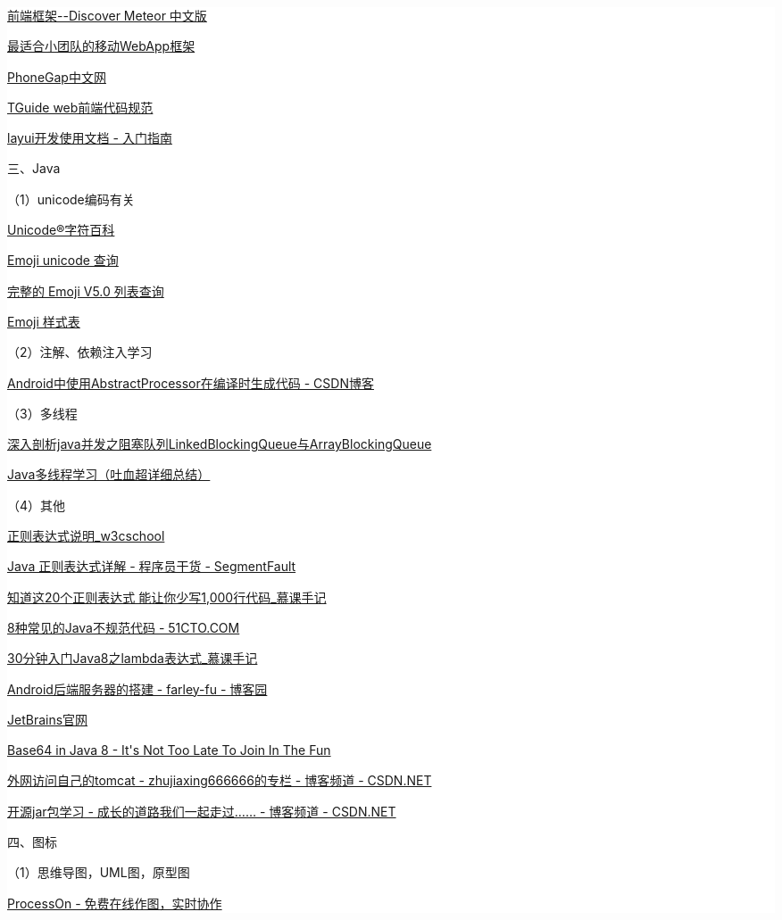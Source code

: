 [前端框架--Discover Meteor 中文版](http://zh.discovermeteor.com/chapters/introduction/)  

[最适合小团队的移动WebApp框架](https://w3ctech.com/topic/1646)  

[PhoneGap中文网](http://www.phonegap100.com/)  

[TGuide web前端代码规范](http://tguide.qq.com/main/index.htm)  

[layui开发使用文档 - 入门指南](http://www.layui.com/doc/)  


三、Java  

（1）unicode编码有关  

[Unicode®字符百科](https://unicode-table.com/cn/#control-character)  

[Emoji unicode 查询](https://apps.timwhitlock.info/emoji/tables/unicode#block-2-dingbats)  

[完整的 Emoji V5.0 列表查询](http://www.unicode.org/emoji/charts/full-emoji-list.html)  

[Emoji 样式表](https://www.webpagefx.com/tools/emoji-cheat-sheet/)  

（2）注解、依赖注入学习  

[Android中使用AbstractProcessor在编译时生成代码 - CSDN博客](http://blog.csdn.net/industriously/article/details/53932425)  

（3）多线程  

[深入剖析java并发之阻塞队列LinkedBlockingQueue与ArrayBlockingQueue](http://blog.csdn.net/javazejian/article/details/77410889)  

[Java多线程学习（吐血超详细总结）](http://blog.csdn.net/evankaka/article/details/44153709#t0)  

（4）其他  

[正则表达式说明_w3cschool](https://www.w3cschool.cn/regexp/tfua1pq5.html)  

[Java 正则表达式详解 - 程序员干货 - SegmentFault](https://segmentfault.com/a/1190000009162306)  

[知道这20个正则表达式 能让你少写1,000行代码_慕课手记](http://www.imooc.com/article/7615)  

[8种常见的Java不规范代码 - 51CTO.COM](http://developer.51cto.com/art/201209/357242.htm)  

[30分钟入门Java8之lambda表达式_慕课手记](http://www.imooc.com/article/9303)  

[Android后端服务器的搭建 - farley-fu - 博客园](https://www.cnblogs.com/fuyangyang/p/5479217.html)  

[JetBrains官网](https://www.jetbrains.com/)  

[Base64 in Java 8 - It's Not Too Late To Join In The Fun](https://www.javacodegeeks.com/2014/04/base64-in-java-8-its-not-too-late-to-join-in-the-fun.html)  

[外网访问自己的tomcat - zhujiaxing666666的专栏 - 博客频道 - CSDN.NET](http://blog.csdn.net/zhujiaxing666666/article/details/8997373)  

[开源jar包学习 - 成长的道路我们一起走过…… - 博客频道 - CSDN.NET](http://blog.csdn.net/songyongfeng/article/category/918233)  

四、图标  

（1）思维导图，UML图，原型图  

[ProcessOn - 免费在线作图，实时协作](https://www.processon.com/)  
